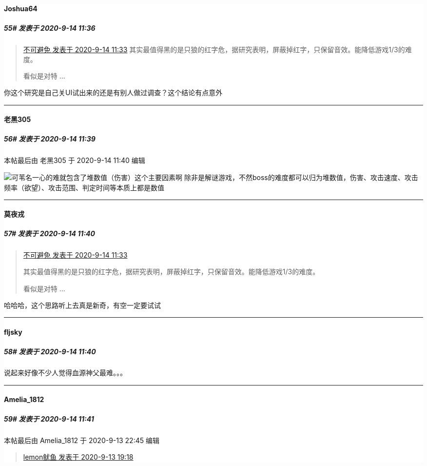 ####  Joshua64  
##### 55#       发表于 2020-9-14 11:36


<blockquote><a href="httphttps://bbs.saraba1st.com/2b/forum.php?mod=redirect&amp;goto=findpost&amp;pid=48730951&amp;ptid=1959745" target="_blank">不可避免 发表于 2020-9-14 11:33</a>
其实最值得黑的是只狼的红字危，据研究表明，屏蔽掉红字，只保留音效。能降低游戏1/3的难度。

看似是对特 ...</blockquote>
你这个研究是自己关UI试出来的还是有别人做过调查？这个结论有点意外


-----

####  老黑305  
##### 56#       发表于 2020-9-14 11:39


 本帖最后由 老黑305 于 2020-9-14 11:40 编辑 

<img src="https://static.saraba1st.com/image/smiley/face2017/004.gif" referrerpolicy="no-referrer">可苇名一心的难就包含了堆数值（伤害）这个主要因素啊
除非是解谜游戏，不然boss的难度都可以归为堆数值，伤害、攻击速度、攻击频率（欲望）、攻击范围、判定时间等本质上都是数值


-----

####  莫夜戎  
##### 57#       发表于 2020-9-14 11:40


<blockquote><a href="httphttps://bbs.saraba1st.com/2b/forum.php?mod=redirect&amp;goto=findpost&amp;pid=48730951&amp;ptid=1959745" target="_blank">不可避免 发表于 2020-9-14 11:33</a>

其实最值得黑的是只狼的红字危，据研究表明，屏蔽掉红字，只保留音效。能降低游戏1/3的难度。

看似是对特 ...</blockquote>
哈哈哈，这个思路听上去真是新奇，有空一定要试试


-----

####  fljsky  
##### 58#       发表于 2020-9-14 11:40


说起来好像不少人觉得血源神父最难。。。


-----

####  Amelia_1812  
##### 59#       发表于 2020-9-14 11:41


 本帖最后由 Amelia_1812 于 2020-9-13 22:45 编辑 
<blockquote><a href="httphttps://bbs.saraba1st.com/2b/forum.php?mod=redirect&amp;goto=findpost&amp;pid=48729001&amp;ptid=1959745" target="_blank">lemon鱿鱼 发表于 2020-9-13 19:18</a>

